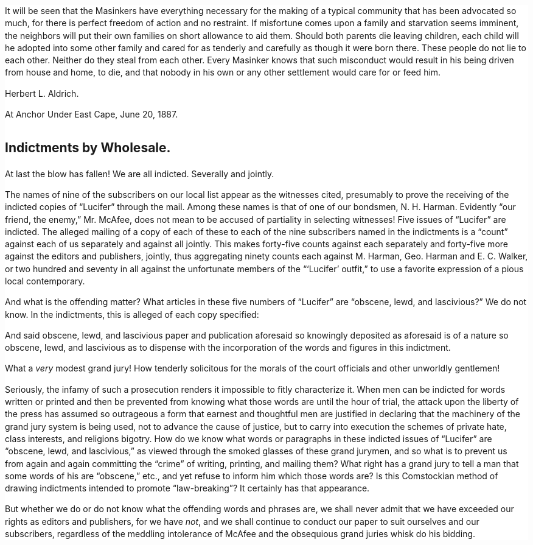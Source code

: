 It will be seen that the Masinkers have everything necessary for the making of a typical community that has been advocated so much, for there is perfect freedom of action and no restraint. If misfortune comes upon a family and starvation seems imminent, the neighbors will put their own families on short allowance to aid them. Should both parents die leaving children, each child will he adopted into some other family and cared for as tenderly and carefully as though it were born there. These people do not lie to each other. Neither do they steal from each other. Every Masinker knows that such misconduct would result in his being driven from house and home, to die, and that nobody in his own or any other settlement would care for or feed him.

Herbert L. Aldrich.

At Anchor Under East Cape, June 20, 1887.

## Indictments by Wholesale.

At last the blow has fallen! We are all indicted. Severally and jointly.

The names of nine of the subscribers on our local list appear as the witnesses cited, presumably to prove the receiving of the indicted copies of “Lucifer” through the mail. Among these names is that of one of our bondsmen, N. H. Harman. Evidently “our friend, the enemy,” Mr. McAfee, does not mean to be accused of partiality in selecting witnesses! Five issues of “Lucifer” are indicted. The alleged mailing of a copy of each of these to each of the nine subscribers named in the indictments is a “count” against each of us separately and against all jointly. This makes forty-five counts against each separately and forty-five more against the editors and publishers, jointly, thus aggregating ninety counts each against M. Harman, Geo. Harman and E. C. Walker, or two hundred and seventy in all against the unfortunate members of the “‘Lucifer’ outfit,” to use a favorite expression of a pious local contemporary.

And what is the offending matter? What articles in these five numbers of “Lucifer” are “obscene, lewd, and lascivious?” We do not know. In the indictments, this is alleged of each copy specified:

And said obscene, lewd, and lascivious paper and publication aforesaid so knowingly deposited as aforesaid is of a nature so obscene, lewd, and lascivious as to dispense with the incorporation of the words and figures in this indictment.

What a *very* modest grand jury! How tenderly solicitous for the morals of the court officials and other unworldly gentlemen!

Seriously, the infamy of such a prosecution renders it impossible to fitly characterize it. When men can be indicted for words written or printed and then be prevented from knowing what those words are until the hour of trial, the attack upon the liberty of the press has assumed so outrageous a form that earnest and thoughtful men are justified in declaring that the machinery of the grand jury system is being used, not to advance the cause of justice, but to carry into execution the schemes of private hate, class interests, and religions bigotry. How do we know what words or paragraphs in these indicted issues of “Lucifer” are “obscene, lewd, and lascivious,” as viewed through the smoked glasses of these grand jurymen, and so what is to prevent us from again and again committing the “crime” of writing, printing, and mailing them? What right has a grand jury to tell a man that some words of his are “obscene,” etc., and yet refuse to inform him which those words are? Is this Comstockian method of drawing indictments intended to promote “law-breaking”? It certainly has that appearance.

But whether we do or do not know what the offending words and phrases are, we shall never admit that we have exceeded our rights as editors and publishers, for we have *not*, and we shall continue to conduct our paper to suit ourselves and our subscribers, regardless of the meddling intolerance of McAfee and the obsequious grand juries whisk do his bidding.

